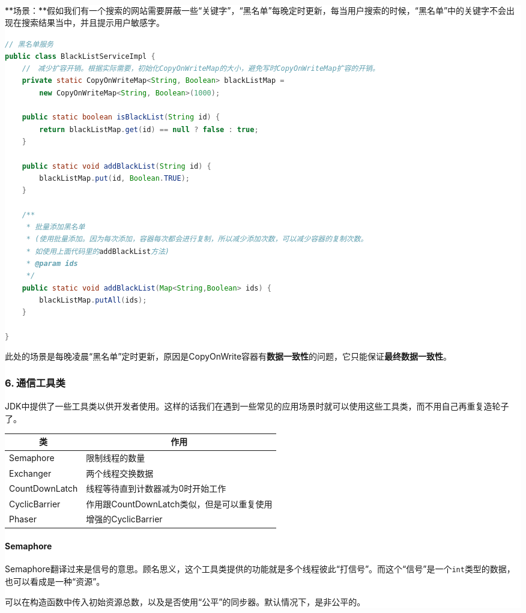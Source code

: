 

**场景：**假如我们有一个搜索的网站需要屏蔽一些“关键字”，“黑名单”每晚定时更新，每当用户搜索的时候，“黑名单”中的关键字不会出现在搜索结果当中，并且提示用户敏感字。

```java
// 黑名单服务
public class BlackListServiceImpl {
    //　减少扩容开销。根据实际需要，初始化CopyOnWriteMap的大小，避免写时CopyOnWriteMap扩容的开销。
    private static CopyOnWriteMap<String, Boolean> blackListMap = 
        new CopyOnWriteMap<String, Boolean>(1000);

    public static boolean isBlackList(String id) {
        return blackListMap.get(id) == null ? false : true;
    }

    public static void addBlackList(String id) {
        blackListMap.put(id, Boolean.TRUE);
    }

    /**
     * 批量添加黑名单
     * (使用批量添加。因为每次添加，容器每次都会进行复制，所以减少添加次数，可以减少容器的复制次数。
     * 如使用上面代码里的addBlackList方法)
     * @param ids
     */
    public static void addBlackList(Map<String,Boolean> ids) {
        blackListMap.putAll(ids);
    }

}
```

此处的场景是每晚凌晨“黑名单”定时更新，原因是CopyOnWrite容器有**数据一致性**的问题，它只能保证**最终数据一致性**。

### 6. 通信工具类

JDK中提供了一些工具类以供开发者使用。这样的话我们在遇到一些常见的应用场景时就可以使用这些工具类，而不用自己再重复造轮子了。

| 类             | 作用                                       |
| -------------- | ------------------------------------------ |
| Semaphore      | 限制线程的数量                             |
| Exchanger      | 两个线程交换数据                           |
| CountDownLatch | 线程等待直到计数器减为0时开始工作          |
| CyclicBarrier  | 作用跟CountDownLatch类似，但是可以重复使用 |
| Phaser         | 增强的CyclicBarrier                        |

#### Semaphore

Semaphore翻译过来是信号的意思。顾名思义，这个工具类提供的功能就是多个线程彼此“打信号”。而这个“信号”是一个`int`类型的数据，也可以看成是一种“资源”。

可以在构造函数中传入初始资源总数，以及是否使用“公平”的同步器。默认情况下，是非公平的。
